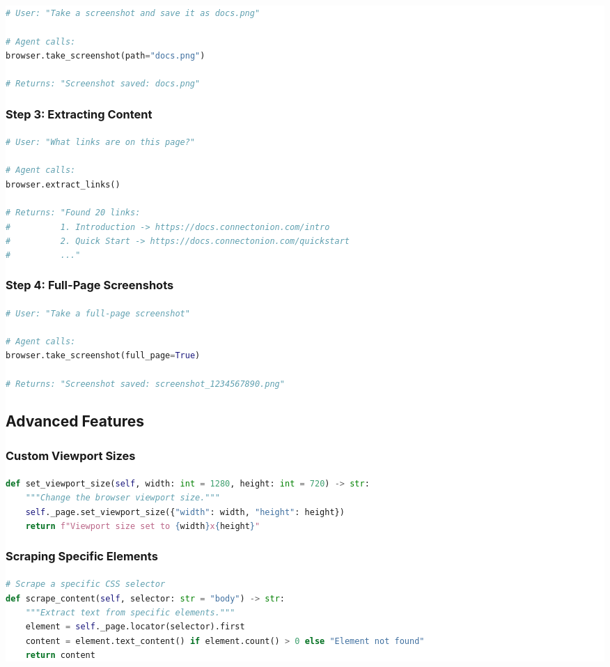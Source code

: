 ```python
# User: "Take a screenshot and save it as docs.png"

# Agent calls:
browser.take_screenshot(path="docs.png")

# Returns: "Screenshot saved: docs.png"
```

### Step 3: Extracting Content

```python
# User: "What links are on this page?"

# Agent calls:
browser.extract_links()

# Returns: "Found 20 links:
#          1. Introduction -> https://docs.connectonion.com/intro
#          2. Quick Start -> https://docs.connectonion.com/quickstart
#          ..."
```

### Step 4: Full-Page Screenshots

```python
# User: "Take a full-page screenshot"

# Agent calls:
browser.take_screenshot(full_page=True)

# Returns: "Screenshot saved: screenshot_1234567890.png"
```

## Advanced Features

### Custom Viewport Sizes

```python
def set_viewport_size(self, width: int = 1280, height: int = 720) -> str:
    """Change the browser viewport size."""
    self._page.set_viewport_size({"width": width, "height": height})
    return f"Viewport size set to {width}x{height}"
```

### Scraping Specific Elements

```python
# Scrape a specific CSS selector
def scrape_content(self, selector: str = "body") -> str:
    """Extract text from specific elements."""
    element = self._page.locator(selector).first
    content = element.text_content() if element.count() > 0 else "Element not found"
    return content
```
